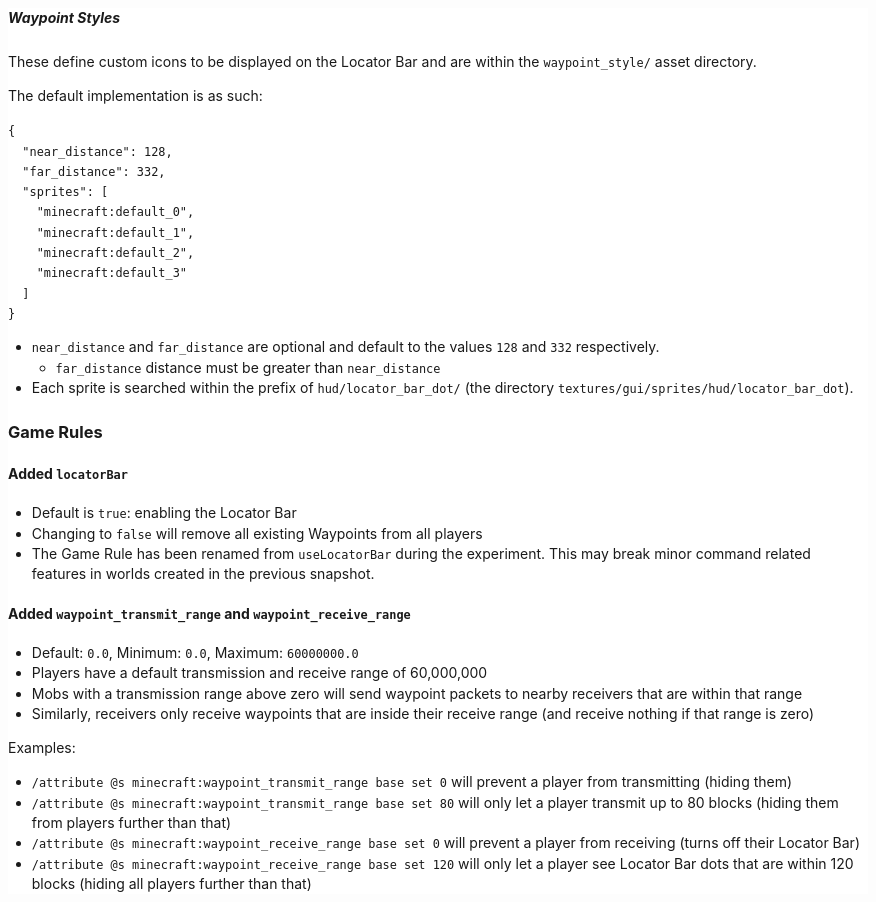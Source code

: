 ##### Waypoint Styles

These define custom icons to be displayed on the Locator Bar and are within the `waypoint_style/` asset directory.

The default implementation is as such:

    {
      "near_distance": 128,
      "far_distance": 332,
      "sprites": [
        "minecraft:default_0",
        "minecraft:default_1",
        "minecraft:default_2",
        "minecraft:default_3"
      ]
    }
    

-   `near_distance` and `far_distance` are optional and default to the values `128` and `332` respectively.
    -   `far_distance` distance must be greater than `near_distance`
-   Each sprite is searched within the prefix of `hud/locator_bar_dot/` (the directory `textures/gui/sprites/hud/locator_bar_dot`).

### Game Rules

#### Added `locatorBar`

-   Default is `true`: enabling the Locator Bar
-   Changing to `false` will remove all existing Waypoints from all players
-   The Game Rule has been renamed from `useLocatorBar` during the experiment. This may break minor command related features in worlds created in the previous snapshot.

#### Added `waypoint_transmit_range` and `waypoint_receive_range`

-   Default: `0.0`, Minimum: `0.0`, Maximum: `60000000.0`
-   Players have a default transmission and receive range of 60,000,000
-   Mobs with a transmission range above zero will send waypoint packets to nearby receivers that are within that range
-   Similarly, receivers only receive waypoints that are inside their receive range (and receive nothing if that range is zero)

Examples:

-   `/attribute @s minecraft:waypoint_transmit_range base set 0` will prevent a player from transmitting (hiding them)
-   `/attribute @s minecraft:waypoint_transmit_range base set 80` will only let a player transmit up to 80 blocks (hiding them from players further than that)
-   `/attribute @s minecraft:waypoint_receive_range base set 0` will prevent a player from receiving (turns off their Locator Bar)
-   `/attribute @s minecraft:waypoint_receive_range base set 120` will only let a player see Locator Bar dots that are within 120 blocks (hiding all players further than that)

